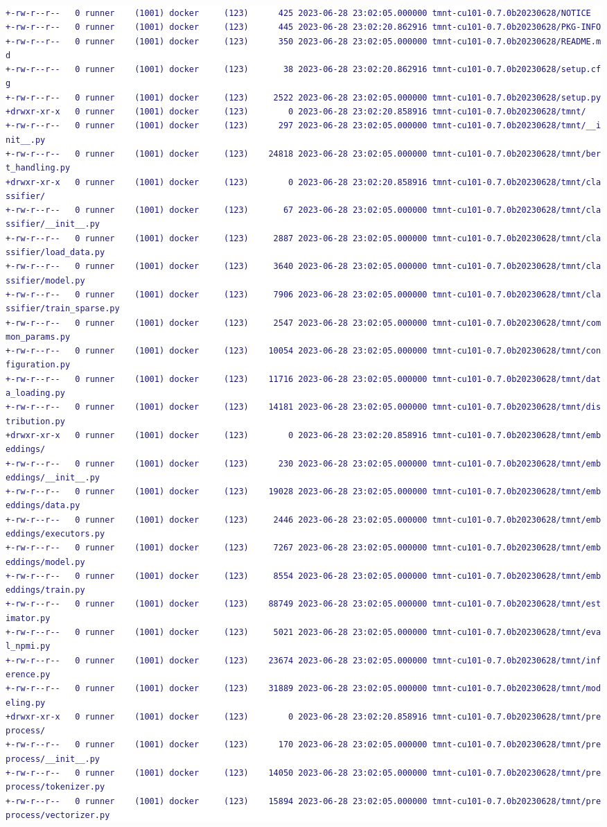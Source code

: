 ```diff
+-rw-r--r--   0 runner    (1001) docker     (123)      425 2023-06-28 23:02:05.000000 tmnt-cu101-0.7.0b20230628/NOTICE
+-rw-r--r--   0 runner    (1001) docker     (123)      445 2023-06-28 23:02:20.862916 tmnt-cu101-0.7.0b20230628/PKG-INFO
+-rw-r--r--   0 runner    (1001) docker     (123)      350 2023-06-28 23:02:05.000000 tmnt-cu101-0.7.0b20230628/README.md
+-rw-r--r--   0 runner    (1001) docker     (123)       38 2023-06-28 23:02:20.862916 tmnt-cu101-0.7.0b20230628/setup.cfg
+-rw-r--r--   0 runner    (1001) docker     (123)     2522 2023-06-28 23:02:05.000000 tmnt-cu101-0.7.0b20230628/setup.py
+drwxr-xr-x   0 runner    (1001) docker     (123)        0 2023-06-28 23:02:20.858916 tmnt-cu101-0.7.0b20230628/tmnt/
+-rw-r--r--   0 runner    (1001) docker     (123)      297 2023-06-28 23:02:05.000000 tmnt-cu101-0.7.0b20230628/tmnt/__init__.py
+-rw-r--r--   0 runner    (1001) docker     (123)    24818 2023-06-28 23:02:05.000000 tmnt-cu101-0.7.0b20230628/tmnt/bert_handling.py
+drwxr-xr-x   0 runner    (1001) docker     (123)        0 2023-06-28 23:02:20.858916 tmnt-cu101-0.7.0b20230628/tmnt/classifier/
+-rw-r--r--   0 runner    (1001) docker     (123)       67 2023-06-28 23:02:05.000000 tmnt-cu101-0.7.0b20230628/tmnt/classifier/__init__.py
+-rw-r--r--   0 runner    (1001) docker     (123)     2887 2023-06-28 23:02:05.000000 tmnt-cu101-0.7.0b20230628/tmnt/classifier/load_data.py
+-rw-r--r--   0 runner    (1001) docker     (123)     3640 2023-06-28 23:02:05.000000 tmnt-cu101-0.7.0b20230628/tmnt/classifier/model.py
+-rw-r--r--   0 runner    (1001) docker     (123)     7906 2023-06-28 23:02:05.000000 tmnt-cu101-0.7.0b20230628/tmnt/classifier/train_sparse.py
+-rw-r--r--   0 runner    (1001) docker     (123)     2547 2023-06-28 23:02:05.000000 tmnt-cu101-0.7.0b20230628/tmnt/common_params.py
+-rw-r--r--   0 runner    (1001) docker     (123)    10054 2023-06-28 23:02:05.000000 tmnt-cu101-0.7.0b20230628/tmnt/configuration.py
+-rw-r--r--   0 runner    (1001) docker     (123)    11716 2023-06-28 23:02:05.000000 tmnt-cu101-0.7.0b20230628/tmnt/data_loading.py
+-rw-r--r--   0 runner    (1001) docker     (123)    14181 2023-06-28 23:02:05.000000 tmnt-cu101-0.7.0b20230628/tmnt/distribution.py
+drwxr-xr-x   0 runner    (1001) docker     (123)        0 2023-06-28 23:02:20.858916 tmnt-cu101-0.7.0b20230628/tmnt/embeddings/
+-rw-r--r--   0 runner    (1001) docker     (123)      230 2023-06-28 23:02:05.000000 tmnt-cu101-0.7.0b20230628/tmnt/embeddings/__init__.py
+-rw-r--r--   0 runner    (1001) docker     (123)    19028 2023-06-28 23:02:05.000000 tmnt-cu101-0.7.0b20230628/tmnt/embeddings/data.py
+-rw-r--r--   0 runner    (1001) docker     (123)     2446 2023-06-28 23:02:05.000000 tmnt-cu101-0.7.0b20230628/tmnt/embeddings/executors.py
+-rw-r--r--   0 runner    (1001) docker     (123)     7267 2023-06-28 23:02:05.000000 tmnt-cu101-0.7.0b20230628/tmnt/embeddings/model.py
+-rw-r--r--   0 runner    (1001) docker     (123)     8554 2023-06-28 23:02:05.000000 tmnt-cu101-0.7.0b20230628/tmnt/embeddings/train.py
+-rw-r--r--   0 runner    (1001) docker     (123)    88749 2023-06-28 23:02:05.000000 tmnt-cu101-0.7.0b20230628/tmnt/estimator.py
+-rw-r--r--   0 runner    (1001) docker     (123)     5021 2023-06-28 23:02:05.000000 tmnt-cu101-0.7.0b20230628/tmnt/eval_npmi.py
+-rw-r--r--   0 runner    (1001) docker     (123)    23674 2023-06-28 23:02:05.000000 tmnt-cu101-0.7.0b20230628/tmnt/inference.py
+-rw-r--r--   0 runner    (1001) docker     (123)    31889 2023-06-28 23:02:05.000000 tmnt-cu101-0.7.0b20230628/tmnt/modeling.py
+drwxr-xr-x   0 runner    (1001) docker     (123)        0 2023-06-28 23:02:20.858916 tmnt-cu101-0.7.0b20230628/tmnt/preprocess/
+-rw-r--r--   0 runner    (1001) docker     (123)      170 2023-06-28 23:02:05.000000 tmnt-cu101-0.7.0b20230628/tmnt/preprocess/__init__.py
+-rw-r--r--   0 runner    (1001) docker     (123)    14050 2023-06-28 23:02:05.000000 tmnt-cu101-0.7.0b20230628/tmnt/preprocess/tokenizer.py
+-rw-r--r--   0 runner    (1001) docker     (123)    15894 2023-06-28 23:02:05.000000 tmnt-cu101-0.7.0b20230628/tmnt/preprocess/vectorizer.py
```